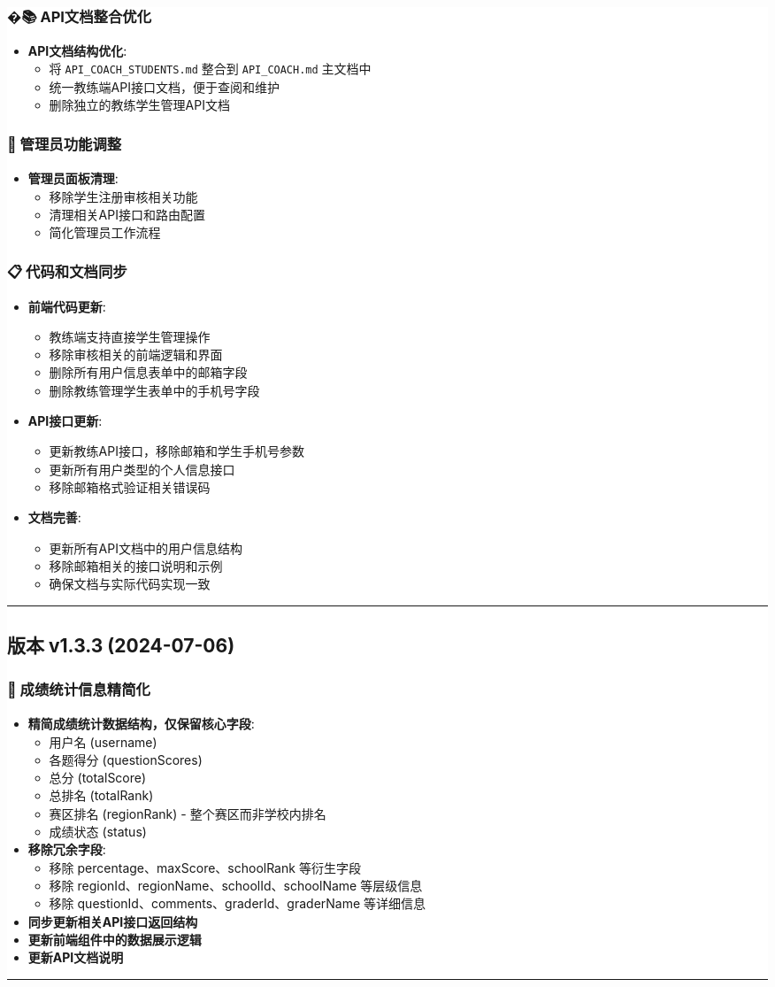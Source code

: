 ### �📚 API文档整合优化
- **API文档结构优化**:
  - 将 `API_COACH_STUDENTS.md` 整合到 `API_COACH.md` 主文档中
  - 统一教练端API接口文档，便于查阅和维护
  - 删除独立的教练学生管理API文档

### 🔧 管理员功能调整
- **管理员面板清理**:
  - 移除学生注册审核相关功能
  - 清理相关API接口和路由配置
  - 简化管理员工作流程

### 📋 代码和文档同步
- **前端代码更新**:
  - 教练端支持直接学生管理操作
  - 移除审核相关的前端逻辑和界面
  - 删除所有用户信息表单中的邮箱字段
  - 删除教练管理学生表单中的手机号字段

- **API接口更新**:
  - 更新教练API接口，移除邮箱和学生手机号参数
  - 更新所有用户类型的个人信息接口
  - 移除邮箱格式验证相关错误码

- **文档完善**:
  - 更新所有API文档中的用户信息结构
  - 移除邮箱相关的接口说明和示例
  - 确保文档与实际代码实现一致

---

## 版本 v1.3.3 (2024-07-06)

### 🎯 成绩统计信息精简化
- **精简成绩统计数据结构，仅保留核心字段**:
  - 用户名 (username)
  - 各题得分 (questionScores)
  - 总分 (totalScore)
  - 总排名 (totalRank)
  - 赛区排名 (regionRank) - 整个赛区而非学校内排名
  - 成绩状态 (status)
- **移除冗余字段**:
  - 移除 percentage、maxScore、schoolRank 等衍生字段
  - 移除 regionId、regionName、schoolId、schoolName 等层级信息
  - 移除 questionId、comments、graderId、graderName 等详细信息
- **同步更新相关API接口返回结构**
- **更新前端组件中的数据展示逻辑**
- **更新API文档说明**

---
